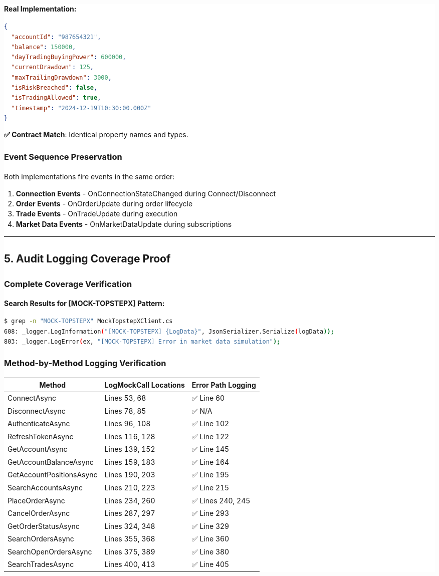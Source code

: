 **Real Implementation:**
```json
{
  "accountId": "987654321",
  "balance": 150000,
  "dayTradingBuyingPower": 600000,
  "currentDrawdown": 125,
  "maxTrailingDrawdown": 3000,
  "isRiskBreached": false,
  "isTradingAllowed": true,
  "timestamp": "2024-12-19T10:30:00.000Z"
}
```

**✅ Contract Match**: Identical property names and types.

### Event Sequence Preservation

Both implementations fire events in the same order:
1. **Connection Events** - OnConnectionStateChanged during Connect/Disconnect
2. **Order Events** - OnOrderUpdate during order lifecycle  
3. **Trade Events** - OnTradeUpdate during execution
4. **Market Data Events** - OnMarketDataUpdate during subscriptions

---

## 5. Audit Logging Coverage Proof

### Complete Coverage Verification

**Search Results for [MOCK-TOPSTEPX] Pattern:**
```bash
$ grep -n "MOCK-TOPSTEPX" MockTopstepXClient.cs
608: _logger.LogInformation("[MOCK-TOPSTEPX] {LogData}", JsonSerializer.Serialize(logData));
803: _logger.LogError(ex, "[MOCK-TOPSTEPX] Error in market data simulation");
```

### Method-by-Method Logging Verification

| Method | LogMockCall Locations | Error Path Logging |
|--------|----------------------|-------------------|
| ConnectAsync | Lines 53, 68 | ✅ Line 60 |
| DisconnectAsync | Lines 78, 85 | ✅ N/A |
| AuthenticateAsync | Lines 96, 108 | ✅ Line 102 |
| RefreshTokenAsync | Lines 116, 128 | ✅ Line 122 |
| GetAccountAsync | Lines 139, 152 | ✅ Line 145 |
| GetAccountBalanceAsync | Lines 159, 183 | ✅ Line 164 |
| GetAccountPositionsAsync | Lines 190, 203 | ✅ Line 195 |
| SearchAccountsAsync | Lines 210, 223 | ✅ Line 215 |
| PlaceOrderAsync | Lines 234, 260 | ✅ Lines 240, 245 |
| CancelOrderAsync | Lines 287, 297 | ✅ Line 293 |
| GetOrderStatusAsync | Lines 324, 348 | ✅ Line 329 |
| SearchOrdersAsync | Lines 355, 368 | ✅ Line 360 |
| SearchOpenOrdersAsync | Lines 375, 389 | ✅ Line 380 |
| SearchTradesAsync | Lines 400, 413 | ✅ Line 405 |